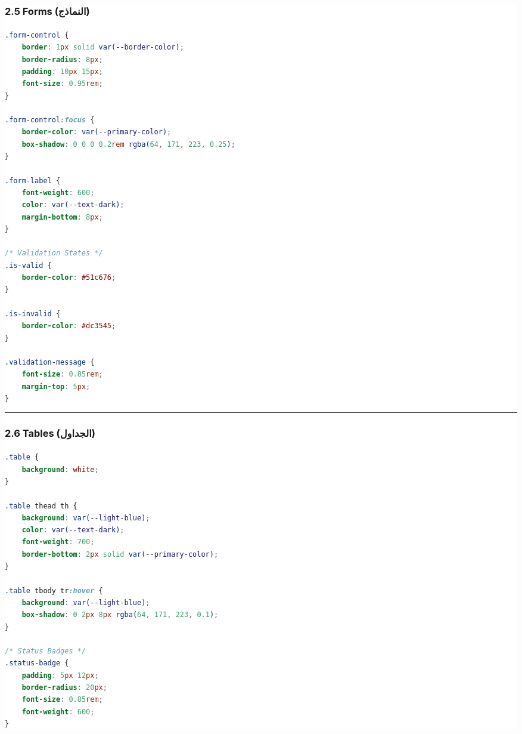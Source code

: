 
### 2.5 Forms (النماذج)

```css
.form-control {
    border: 1px solid var(--border-color);
    border-radius: 8px;
    padding: 10px 15px;
    font-size: 0.95rem;
}

.form-control:focus {
    border-color: var(--primary-color);
    box-shadow: 0 0 0 0.2rem rgba(64, 171, 223, 0.25);
}

.form-label {
    font-weight: 600;
    color: var(--text-dark);
    margin-bottom: 8px;
}

/* Validation States */
.is-valid {
    border-color: #51c676;
}

.is-invalid {
    border-color: #dc3545;
}

.validation-message {
    font-size: 0.85rem;
    margin-top: 5px;
}
```

---

### 2.6 Tables (الجداول)

```css
.table {
    background: white;
}

.table thead th {
    background: var(--light-blue);
    color: var(--text-dark);
    font-weight: 700;
    border-bottom: 2px solid var(--primary-color);
}

.table tbody tr:hover {
    background: var(--light-blue);
    box-shadow: 0 2px 8px rgba(64, 171, 223, 0.1);
}

/* Status Badges */
.status-badge {
    padding: 5px 12px;
    border-radius: 20px;
    font-size: 0.85rem;
    font-weight: 600;
}
```